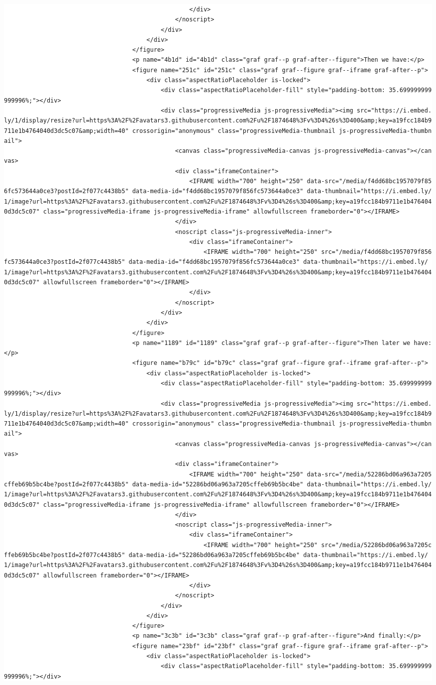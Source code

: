                                                         </div>
                                                    </noscript>
                                                </div>
                                            </div>
                                        </figure>
                                        <p name="4b1d" id="4b1d" class="graf graf--p graf-after--figure">Then we have:</p>
                                        <figure name="251c" id="251c" class="graf graf--figure graf--iframe graf-after--p">
                                            <div class="aspectRatioPlaceholder is-locked">
                                                <div class="aspectRatioPlaceholder-fill" style="padding-bottom: 35.699999999999996%;"></div>
                                                <div class="progressiveMedia js-progressiveMedia"><img src="https://i.embed.ly/1/display/resize?url=https%3A%2F%2Favatars3.githubusercontent.com%2Fu%2F1874648%3Fv%3D4%26s%3D400&amp;key=a19fcc184b9711e1b4764040d3dc5c07&amp;width=40" crossorigin="anonymous" class="progressiveMedia-thumbnail js-progressiveMedia-thumbnail">
                                                    <canvas class="progressiveMedia-canvas js-progressiveMedia-canvas"></canvas>
                                                    <div class="iframeContainer">
                                                        <IFRAME width="700" height="250" data-src="/media/f4dd68bc1957079f856fc573644a0ce3?postId=2f077c4438b5" data-media-id="f4dd68bc1957079f856fc573644a0ce3" data-thumbnail="https://i.embed.ly/1/image?url=https%3A%2F%2Favatars3.githubusercontent.com%2Fu%2F1874648%3Fv%3D4%26s%3D400&amp;key=a19fcc184b9711e1b4764040d3dc5c07" class="progressiveMedia-iframe js-progressiveMedia-iframe" allowfullscreen frameborder="0"></IFRAME>
                                                    </div>
                                                    <noscript class="js-progressiveMedia-inner">
                                                        <div class="iframeContainer">
                                                            <IFRAME width="700" height="250" src="/media/f4dd68bc1957079f856fc573644a0ce3?postId=2f077c4438b5" data-media-id="f4dd68bc1957079f856fc573644a0ce3" data-thumbnail="https://i.embed.ly/1/image?url=https%3A%2F%2Favatars3.githubusercontent.com%2Fu%2F1874648%3Fv%3D4%26s%3D400&amp;key=a19fcc184b9711e1b4764040d3dc5c07" allowfullscreen frameborder="0"></IFRAME>
                                                        </div>
                                                    </noscript>
                                                </div>
                                            </div>
                                        </figure>
                                        <p name="1189" id="1189" class="graf graf--p graf-after--figure">Then later we have:</p>
                                        <figure name="b79c" id="b79c" class="graf graf--figure graf--iframe graf-after--p">
                                            <div class="aspectRatioPlaceholder is-locked">
                                                <div class="aspectRatioPlaceholder-fill" style="padding-bottom: 35.699999999999996%;"></div>
                                                <div class="progressiveMedia js-progressiveMedia"><img src="https://i.embed.ly/1/display/resize?url=https%3A%2F%2Favatars3.githubusercontent.com%2Fu%2F1874648%3Fv%3D4%26s%3D400&amp;key=a19fcc184b9711e1b4764040d3dc5c07&amp;width=40" crossorigin="anonymous" class="progressiveMedia-thumbnail js-progressiveMedia-thumbnail">
                                                    <canvas class="progressiveMedia-canvas js-progressiveMedia-canvas"></canvas>
                                                    <div class="iframeContainer">
                                                        <IFRAME width="700" height="250" data-src="/media/52286bd06a963a7205cffeb69b5bc4be?postId=2f077c4438b5" data-media-id="52286bd06a963a7205cffeb69b5bc4be" data-thumbnail="https://i.embed.ly/1/image?url=https%3A%2F%2Favatars3.githubusercontent.com%2Fu%2F1874648%3Fv%3D4%26s%3D400&amp;key=a19fcc184b9711e1b4764040d3dc5c07" class="progressiveMedia-iframe js-progressiveMedia-iframe" allowfullscreen frameborder="0"></IFRAME>
                                                    </div>
                                                    <noscript class="js-progressiveMedia-inner">
                                                        <div class="iframeContainer">
                                                            <IFRAME width="700" height="250" src="/media/52286bd06a963a7205cffeb69b5bc4be?postId=2f077c4438b5" data-media-id="52286bd06a963a7205cffeb69b5bc4be" data-thumbnail="https://i.embed.ly/1/image?url=https%3A%2F%2Favatars3.githubusercontent.com%2Fu%2F1874648%3Fv%3D4%26s%3D400&amp;key=a19fcc184b9711e1b4764040d3dc5c07" allowfullscreen frameborder="0"></IFRAME>
                                                        </div>
                                                    </noscript>
                                                </div>
                                            </div>
                                        </figure>
                                        <p name="3c3b" id="3c3b" class="graf graf--p graf-after--figure">And finally:</p>
                                        <figure name="23bf" id="23bf" class="graf graf--figure graf--iframe graf-after--p">
                                            <div class="aspectRatioPlaceholder is-locked">
                                                <div class="aspectRatioPlaceholder-fill" style="padding-bottom: 35.699999999999996%;"></div>